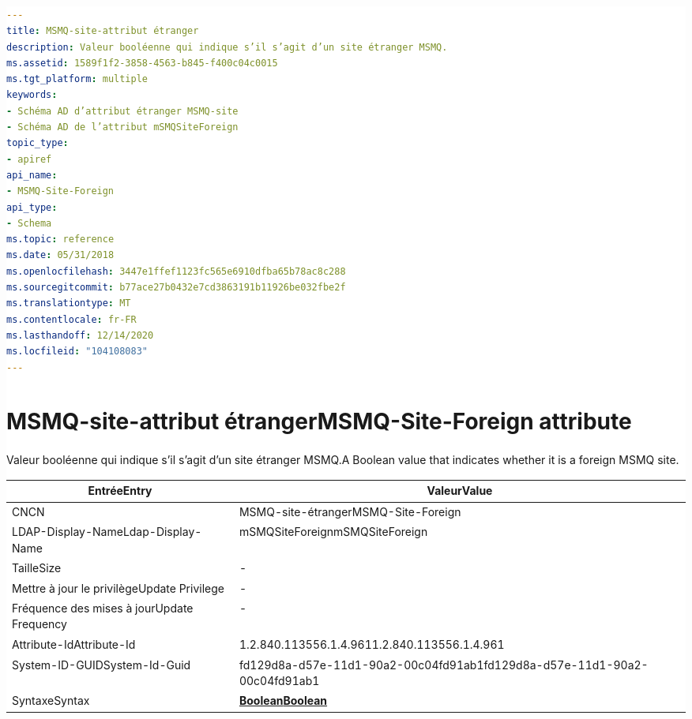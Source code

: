 ```yaml
---
title: MSMQ-site-attribut étranger
description: Valeur booléenne qui indique s’il s’agit d’un site étranger MSMQ.
ms.assetid: 1589f1f2-3858-4563-b845-f400c04c0015
ms.tgt_platform: multiple
keywords:
- Schéma AD d’attribut étranger MSMQ-site
- Schéma AD de l’attribut mSMQSiteForeign
topic_type:
- apiref
api_name:
- MSMQ-Site-Foreign
api_type:
- Schema
ms.topic: reference
ms.date: 05/31/2018
ms.openlocfilehash: 3447e1ffef1123fc565e6910dfba65b78ac8c288
ms.sourcegitcommit: b77ace27b0432e7cd3863191b11926be032fbe2f
ms.translationtype: MT
ms.contentlocale: fr-FR
ms.lasthandoff: 12/14/2020
ms.locfileid: "104108083"
---
```

# <a name="msmq-site-foreign-attribute"></a><span data-ttu-id="76e0b-105">MSMQ-site-attribut étranger</span><span class="sxs-lookup"><span data-stu-id="76e0b-105">MSMQ-Site-Foreign attribute</span></span>

<span data-ttu-id="76e0b-106">Valeur booléenne qui indique s’il s’agit d’un site étranger MSMQ.</span><span class="sxs-lookup"><span data-stu-id="76e0b-106">A Boolean value that indicates whether it is a foreign MSMQ site.</span></span>



| <span data-ttu-id="76e0b-107">Entrée</span><span class="sxs-lookup"><span data-stu-id="76e0b-107">Entry</span></span> | <span data-ttu-id="76e0b-108">Valeur</span><span class="sxs-lookup"><span data-stu-id="76e0b-108">Value</span></span> |
|-------------------|--------------------------------------|
| <span data-ttu-id="76e0b-109">CN</span><span class="sxs-lookup"><span data-stu-id="76e0b-109">CN</span></span>                | <span data-ttu-id="76e0b-110">MSMQ-site-étranger</span><span class="sxs-lookup"><span data-stu-id="76e0b-110">MSMQ-Site-Foreign</span></span>                    |
| <span data-ttu-id="76e0b-111">LDAP-Display-Name</span><span class="sxs-lookup"><span data-stu-id="76e0b-111">Ldap-Display-Name</span></span> | <span data-ttu-id="76e0b-112">mSMQSiteForeign</span><span class="sxs-lookup"><span data-stu-id="76e0b-112">mSMQSiteForeign</span></span>                      |
| <span data-ttu-id="76e0b-113">Taille</span><span class="sxs-lookup"><span data-stu-id="76e0b-113">Size</span></span>              | \-                                   |
| <span data-ttu-id="76e0b-114">Mettre à jour le privilège</span><span class="sxs-lookup"><span data-stu-id="76e0b-114">Update Privilege</span></span>  | \-                                   |
| <span data-ttu-id="76e0b-115">Fréquence des mises à jour</span><span class="sxs-lookup"><span data-stu-id="76e0b-115">Update Frequency</span></span>  | \-                                   |
| <span data-ttu-id="76e0b-116">Attribute-Id</span><span class="sxs-lookup"><span data-stu-id="76e0b-116">Attribute-Id</span></span>      | <span data-ttu-id="76e0b-117">1.2.840.113556.1.4.961</span><span class="sxs-lookup"><span data-stu-id="76e0b-117">1.2.840.113556.1.4.961</span></span>               |
| <span data-ttu-id="76e0b-118">System-ID-GUID</span><span class="sxs-lookup"><span data-stu-id="76e0b-118">System-Id-Guid</span></span>    | <span data-ttu-id="76e0b-119">fd129d8a-d57e-11d1-90a2-00c04fd91ab1</span><span class="sxs-lookup"><span data-stu-id="76e0b-119">fd129d8a-d57e-11d1-90a2-00c04fd91ab1</span></span> |
| <span data-ttu-id="76e0b-120">Syntaxe</span><span class="sxs-lookup"><span data-stu-id="76e0b-120">Syntax</span></span>            | [<span data-ttu-id="76e0b-121">**Boolean**</span><span class="sxs-lookup"><span data-stu-id="76e0b-121">**Boolean**</span></span>](s-boolean.md)         |
